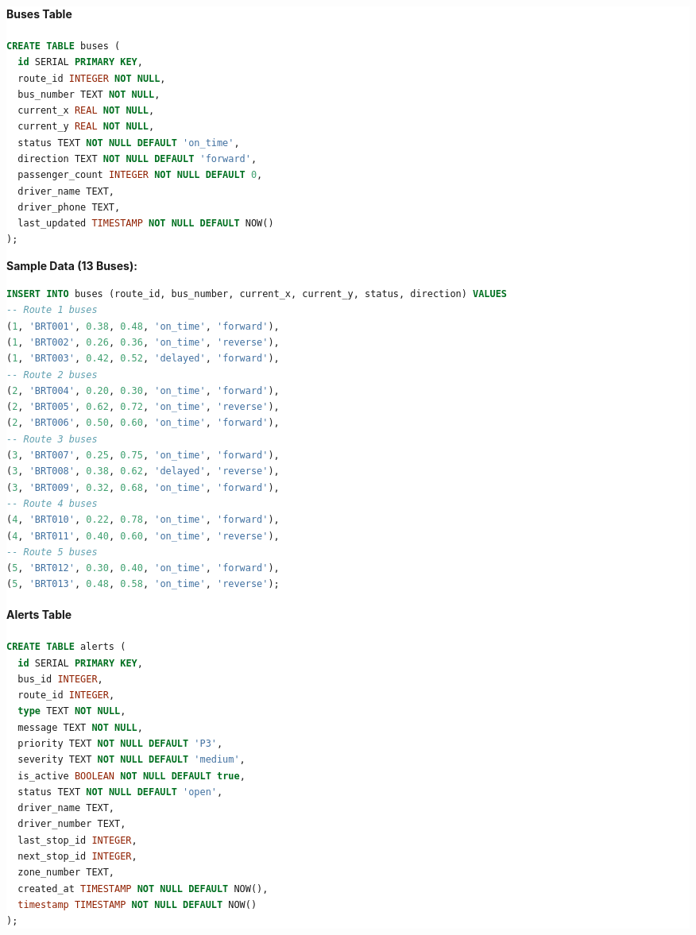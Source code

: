#### Buses Table
```sql
CREATE TABLE buses (
  id SERIAL PRIMARY KEY,
  route_id INTEGER NOT NULL,
  bus_number TEXT NOT NULL,
  current_x REAL NOT NULL,
  current_y REAL NOT NULL,
  status TEXT NOT NULL DEFAULT 'on_time',
  direction TEXT NOT NULL DEFAULT 'forward',
  passenger_count INTEGER NOT NULL DEFAULT 0,
  driver_name TEXT,
  driver_phone TEXT,
  last_updated TIMESTAMP NOT NULL DEFAULT NOW()
);
```

**Sample Data (13 Buses):**
```sql
INSERT INTO buses (route_id, bus_number, current_x, current_y, status, direction) VALUES
-- Route 1 buses
(1, 'BRT001', 0.38, 0.48, 'on_time', 'forward'),
(1, 'BRT002', 0.26, 0.36, 'on_time', 'reverse'),
(1, 'BRT003', 0.42, 0.52, 'delayed', 'forward'),
-- Route 2 buses  
(2, 'BRT004', 0.20, 0.30, 'on_time', 'forward'),
(2, 'BRT005', 0.62, 0.72, 'on_time', 'reverse'),
(2, 'BRT006', 0.50, 0.60, 'on_time', 'forward'),
-- Route 3 buses
(3, 'BRT007', 0.25, 0.75, 'on_time', 'forward'),
(3, 'BRT008', 0.38, 0.62, 'delayed', 'reverse'),
(3, 'BRT009', 0.32, 0.68, 'on_time', 'forward'),
-- Route 4 buses
(4, 'BRT010', 0.22, 0.78, 'on_time', 'forward'),
(4, 'BRT011', 0.40, 0.60, 'on_time', 'reverse'),
-- Route 5 buses
(5, 'BRT012', 0.30, 0.40, 'on_time', 'forward'),
(5, 'BRT013', 0.48, 0.58, 'on_time', 'reverse');
```

#### Alerts Table
```sql
CREATE TABLE alerts (
  id SERIAL PRIMARY KEY,
  bus_id INTEGER,
  route_id INTEGER,
  type TEXT NOT NULL,
  message TEXT NOT NULL,
  priority TEXT NOT NULL DEFAULT 'P3',
  severity TEXT NOT NULL DEFAULT 'medium',
  is_active BOOLEAN NOT NULL DEFAULT true,
  status TEXT NOT NULL DEFAULT 'open',
  driver_name TEXT,
  driver_number TEXT,
  last_stop_id INTEGER,
  next_stop_id INTEGER,
  zone_number TEXT,
  created_at TIMESTAMP NOT NULL DEFAULT NOW(),
  timestamp TIMESTAMP NOT NULL DEFAULT NOW()
);
```
